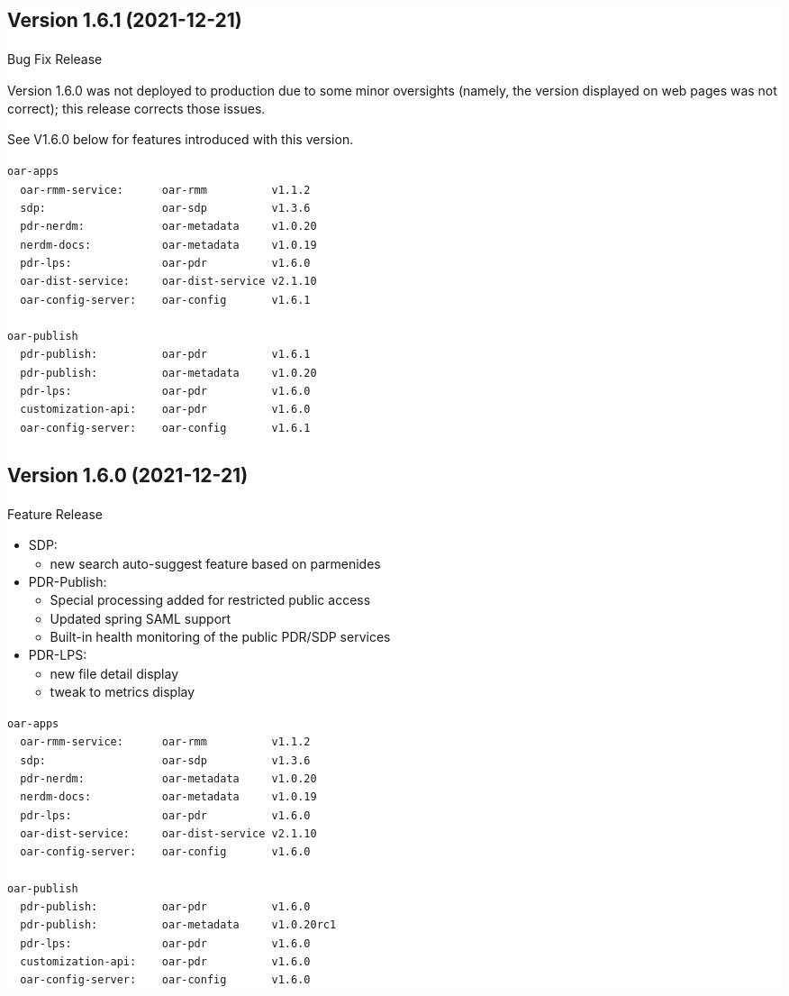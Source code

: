 ## Version 1.6.1 (2021-12-21)

Bug Fix Release

Version 1.6.0 was not deployed to production due to some minor oversights
(namely, the version displayed on web pages was not correct); this release
corrects those issues.

See V1.6.0 below for features introduced with this version.  
```
oar-apps
  oar-rmm-service:      oar-rmm          v1.1.2
  sdp:                  oar-sdp          v1.3.6
  pdr-nerdm:            oar-metadata     v1.0.20
  nerdm-docs:           oar-metadata     v1.0.19
  pdr-lps:              oar-pdr          v1.6.0
  oar-dist-service:     oar-dist-service v2.1.10
  oar-config-server:    oar-config       v1.6.1

oar-publish
  pdr-publish:          oar-pdr          v1.6.1
  pdr-publish:          oar-metadata     v1.0.20
  pdr-lps:              oar-pdr          v1.6.0
  customization-api:    oar-pdr          v1.6.0
  oar-config-server:    oar-config       v1.6.1
```

## Version 1.6.0 (2021-12-21)

Feature Release
* SDP:
   * new search auto-suggest feature based on parmenides
* PDR-Publish:
   * Special processing added for restricted public access
   * Updated spring SAML support
   * Built-in health monitoring of the public PDR/SDP services
* PDR-LPS:
   * new file detail display
   * tweak to metrics display
```
oar-apps
  oar-rmm-service:      oar-rmm          v1.1.2
  sdp:                  oar-sdp          v1.3.6
  pdr-nerdm:            oar-metadata     v1.0.20
  nerdm-docs:           oar-metadata     v1.0.19
  pdr-lps:              oar-pdr          v1.6.0
  oar-dist-service:     oar-dist-service v2.1.10
  oar-config-server:    oar-config       v1.6.0

oar-publish
  pdr-publish:          oar-pdr          v1.6.0
  pdr-publish:          oar-metadata     v1.0.20rc1
  pdr-lps:              oar-pdr          v1.6.0
  customization-api:    oar-pdr          v1.6.0
  oar-config-server:    oar-config       v1.6.0
```
